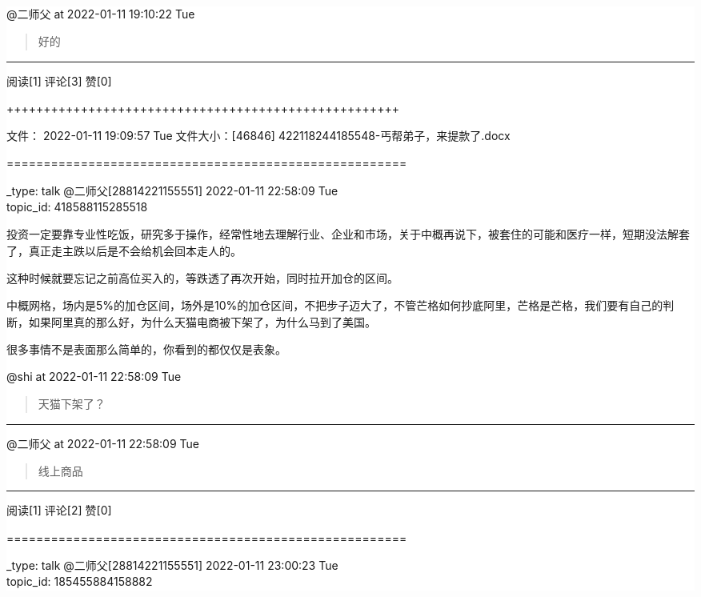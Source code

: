 @二师父 at 2022-01-11 19:10:22 Tue

> 好的

----------



阅读[1]  评论[3]  赞[0] 

+++++++++++++++++++++++++++++++++++++++++++++++++++++

文件：
2022-01-11 19:09:57 Tue
文件大小：[46846]
422118244185548-丐帮弟子，来提款了.docx


======================================================






_type: talk
@二师父[28814221155551]
2022-01-11 22:58:09 Tue  
topic_id: 418588115285518

<e type="hashtag" hid="552114551414" title="#估值数据#" /> 投资一定要靠专业性吃饭，研究多于操作，经常性地去理解行业、企业和市场，关于中概再说下，被套住的可能和医疗一样，短期没法解套了，真正走主跌以后是不会给机会回本走人的。

这种时候就要忘记之前高位买入的，等跌透了再次开始，同时拉开加仓的区间。

中概网格，场内是5%的加仓区间，场外是10%的加仓区间，不把步子迈大了，不管芒格如何抄底阿里，芒格是芒格，我们要有自己的判断，如果阿里真的那么好，为什么天猫电商被下架了，为什么马到了美国。

很多事情不是表面那么简单的，你看到的都仅仅是表象。

@shi at 2022-01-11 22:58:09 Tue

> 天猫下架了？

----------

@二师父 at 2022-01-11 22:58:09 Tue

> 线上商品

----------



阅读[1]  评论[2]  赞[0] 

======================================================






_type: talk
@二师父[28814221155551]
2022-01-11 23:00:23 Tue  
topic_id: 185455884158882
